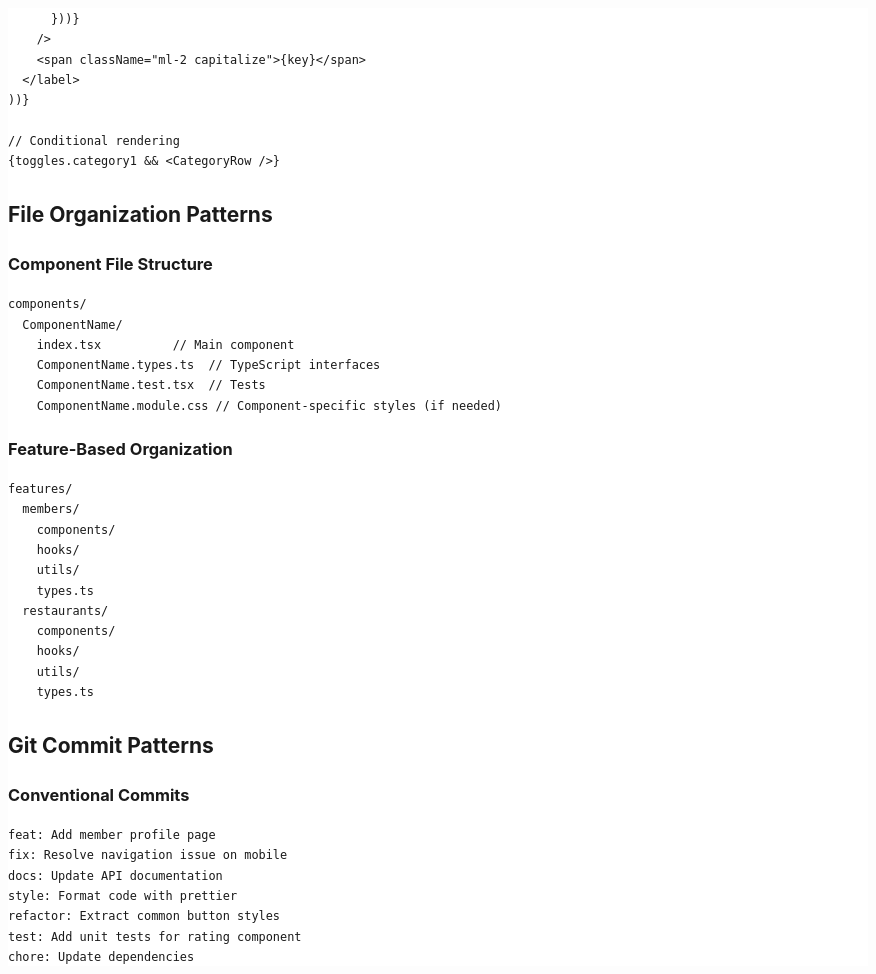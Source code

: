 ```tsx
      }))}
    />
    <span className="ml-2 capitalize">{key}</span>
  </label>
))}

// Conditional rendering
{toggles.category1 && <CategoryRow />}
```

## File Organization Patterns

### Component File Structure
```
components/
  ComponentName/
    index.tsx          // Main component
    ComponentName.types.ts  // TypeScript interfaces
    ComponentName.test.tsx  // Tests
    ComponentName.module.css // Component-specific styles (if needed)
```

### Feature-Based Organization
```
features/
  members/
    components/
    hooks/
    utils/
    types.ts
  restaurants/
    components/
    hooks/
    utils/
    types.ts
```

## Git Commit Patterns

### Conventional Commits
```
feat: Add member profile page
fix: Resolve navigation issue on mobile
docs: Update API documentation
style: Format code with prettier
refactor: Extract common button styles
test: Add unit tests for rating component
chore: Update dependencies
```
